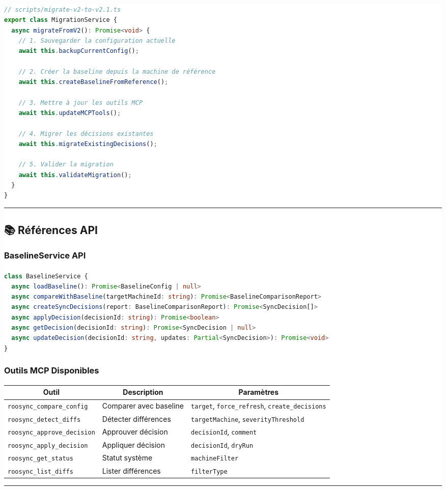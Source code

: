 ```typescript
// scripts/migrate-v2-to-v2.1.ts
export class MigrationService {
  async migrateFromV2(): Promise<void> {
    // 1. Sauvegarder la configuration actuelle
    await this.backupCurrentConfig();
    
    // 2. Créer la baseline depuis la machine de référence
    await this.createBaselineFromReference();
    
    // 3. Mettre à jour les outils MCP
    await this.updateMCPTools();
    
    // 4. Migrer les décisions existantes
    await this.migrateExistingDecisions();
    
    // 5. Valider la migration
    await this.validateMigration();
  }
}
```

---

## 📚 Références API

### BaselineService API

```typescript
class BaselineService {
  async loadBaseline(): Promise<BaselineConfig | null>
  async compareWithBaseline(targetMachineId: string): Promise<BaselineComparisonReport>
  async createSyncDecisions(report: BaselineComparisonReport): Promise<SyncDecision[]>
  async applyDecision(decisionId: string): Promise<boolean>
  async getDecision(decisionId: string): Promise<SyncDecision | null>
  async updateDecision(decisionId: string, updates: Partial<SyncDecision>): Promise<void>
}
```

### Outils MCP Disponibles

| Outil | Description | Paramètres |
|-------|-------------|------------|
| `roosync_compare_config` | Comparer avec baseline | `target`, `force_refresh`, `create_decisions` |
| `roosync_detect_diffs` | Détecter différences | `targetMachine`, `severityThreshold` |
| `roosync_approve_decision` | Approuver décision | `decisionId`, `comment` |
| `roosync_apply_decision` | Appliquer décision | `decisionId`, `dryRun` |
| `roosync_get_status` | Statut système | `machineFilter` |
| `roosync_list_diffs` | Lister différences | `filterType` |

---